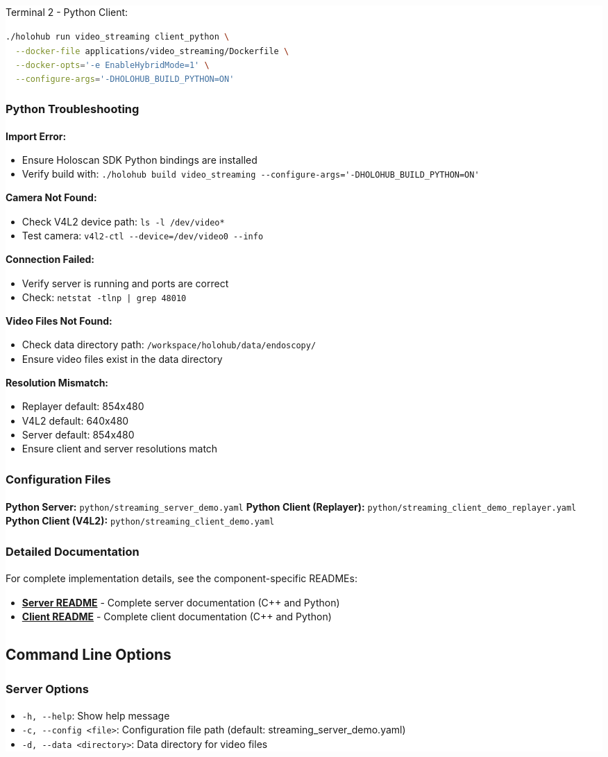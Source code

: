 Terminal 2 - Python Client:
```bash
./holohub run video_streaming client_python \
  --docker-file applications/video_streaming/Dockerfile \
  --docker-opts='-e EnableHybridMode=1' \
  --configure-args='-DHOLOHUB_BUILD_PYTHON=ON'
```

### Python Troubleshooting

**Import Error:**
- Ensure Holoscan SDK Python bindings are installed
- Verify build with: `./holohub build video_streaming --configure-args='-DHOLOHUB_BUILD_PYTHON=ON'`

**Camera Not Found:**
- Check V4L2 device path: `ls -l /dev/video*`
- Test camera: `v4l2-ctl --device=/dev/video0 --info`

**Connection Failed:**
- Verify server is running and ports are correct
- Check: `netstat -tlnp | grep 48010`

**Video Files Not Found:**
- Check data directory path: `/workspace/holohub/data/endoscopy/`
- Ensure video files exist in the data directory

**Resolution Mismatch:**
- Replayer default: 854x480
- V4L2 default: 640x480
- Server default: 854x480
- Ensure client and server resolutions match

### Configuration Files

**Python Server:** `python/streaming_server_demo.yaml`
**Python Client (Replayer):** `python/streaming_client_demo_replayer.yaml`
**Python Client (V4L2):** `python/streaming_client_demo.yaml`

### Detailed Documentation

For complete implementation details, see the component-specific READMEs:
- **[Server README](video_streaming_server/README.md)** - Complete server documentation (C++ and Python)
- **[Client README](video_streaming_client/README.md)** - Complete client documentation (C++ and Python)

## Command Line Options

### Server Options

- `-h, --help`: Show help message
- `-c, --config <file>`: Configuration file path (default: streaming_server_demo.yaml)
- `-d, --data <directory>`: Data directory for video files
